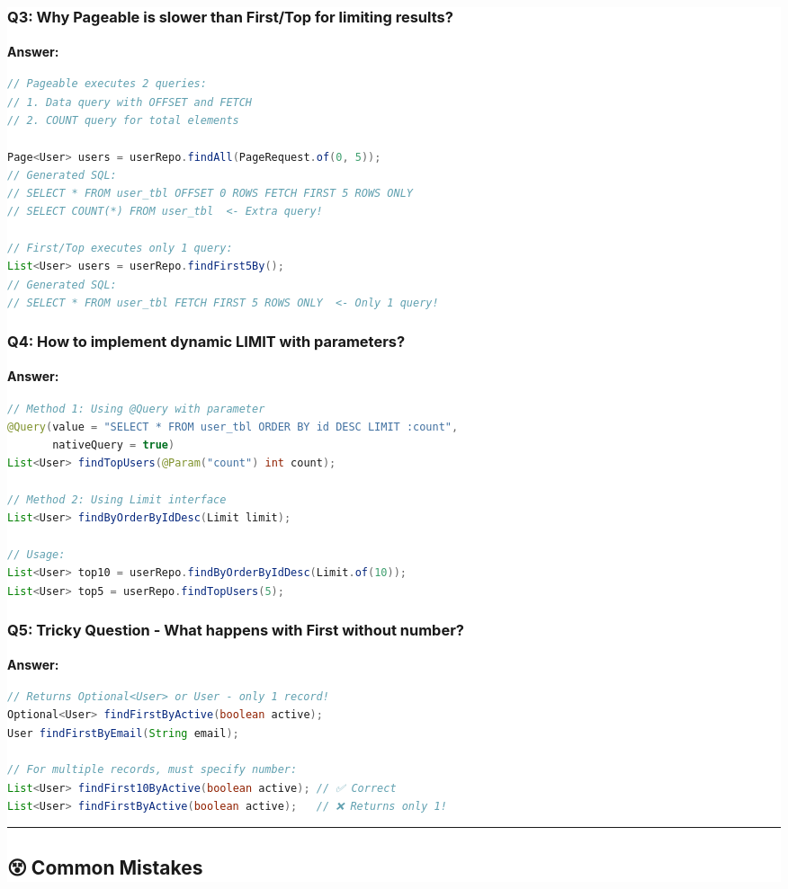 ### Q3: Why Pageable is slower than First/Top for limiting results?
**Answer:**
```java
// Pageable executes 2 queries:
// 1. Data query with OFFSET and FETCH
// 2. COUNT query for total elements

Page<User> users = userRepo.findAll(PageRequest.of(0, 5));
// Generated SQL:
// SELECT * FROM user_tbl OFFSET 0 ROWS FETCH FIRST 5 ROWS ONLY
// SELECT COUNT(*) FROM user_tbl  <- Extra query!

// First/Top executes only 1 query:
List<User> users = userRepo.findFirst5By();
// Generated SQL:  
// SELECT * FROM user_tbl FETCH FIRST 5 ROWS ONLY  <- Only 1 query!
```

### Q4: How to implement dynamic LIMIT with parameters?
**Answer:**
```java
// Method 1: Using @Query with parameter
@Query(value = "SELECT * FROM user_tbl ORDER BY id DESC LIMIT :count", 
       nativeQuery = true)
List<User> findTopUsers(@Param("count") int count);

// Method 2: Using Limit interface
List<User> findByOrderByIdDesc(Limit limit);

// Usage:
List<User> top10 = userRepo.findByOrderByIdDesc(Limit.of(10));
List<User> top5 = userRepo.findTopUsers(5);
```

### Q5: Tricky Question - What happens with First without number?
**Answer:**
```java
// Returns Optional<User> or User - only 1 record!
Optional<User> findFirstByActive(boolean active);
User findFirstByEmail(String email);

// For multiple records, must specify number:
List<User> findFirst10ByActive(boolean active); // ✅ Correct
List<User> findFirstByActive(boolean active);   // ❌ Returns only 1!
```

---

## 😵 Common Mistakes
